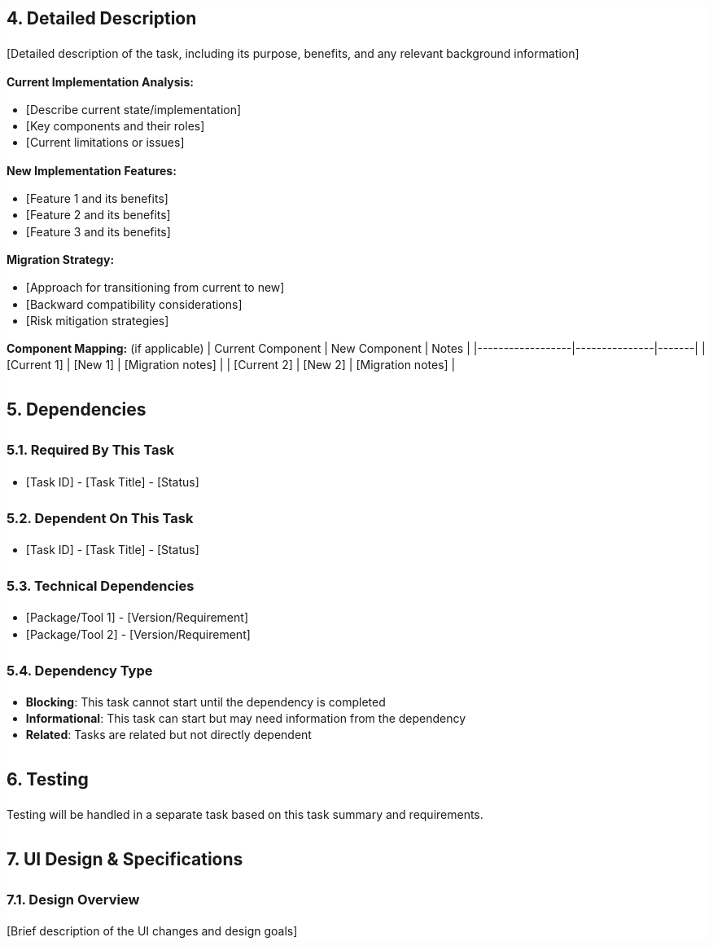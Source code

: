 ## 4. Detailed Description
[Detailed description of the task, including its purpose, benefits, and any relevant background information]

**Current Implementation Analysis:**
- [Describe current state/implementation]
- [Key components and their roles]
- [Current limitations or issues]

**New Implementation Features:**
- [Feature 1 and its benefits]
- [Feature 2 and its benefits]
- [Feature 3 and its benefits]

**Migration Strategy:**
- [Approach for transitioning from current to new]
- [Backward compatibility considerations]
- [Risk mitigation strategies]

**Component Mapping:** (if applicable)
| Current Component | New Component | Notes |
|------------------|---------------|-------|
| [Current 1] | [New 1] | [Migration notes] |
| [Current 2] | [New 2] | [Migration notes] |

## 5. Dependencies
### 5.1. Required By This Task
- [Task ID] - [Task Title] - [Status]

### 5.2. Dependent On This Task
- [Task ID] - [Task Title] - [Status]

### 5.3. Technical Dependencies
- [Package/Tool 1] - [Version/Requirement]
- [Package/Tool 2] - [Version/Requirement]

### 5.4. Dependency Type
- **Blocking**: This task cannot start until the dependency is completed
- **Informational**: This task can start but may need information from the dependency
- **Related**: Tasks are related but not directly dependent

## 6. Testing
Testing will be handled in a separate task based on this task summary and requirements.

## 7. UI Design & Specifications
### 7.1. Design Overview
[Brief description of the UI changes and design goals]
